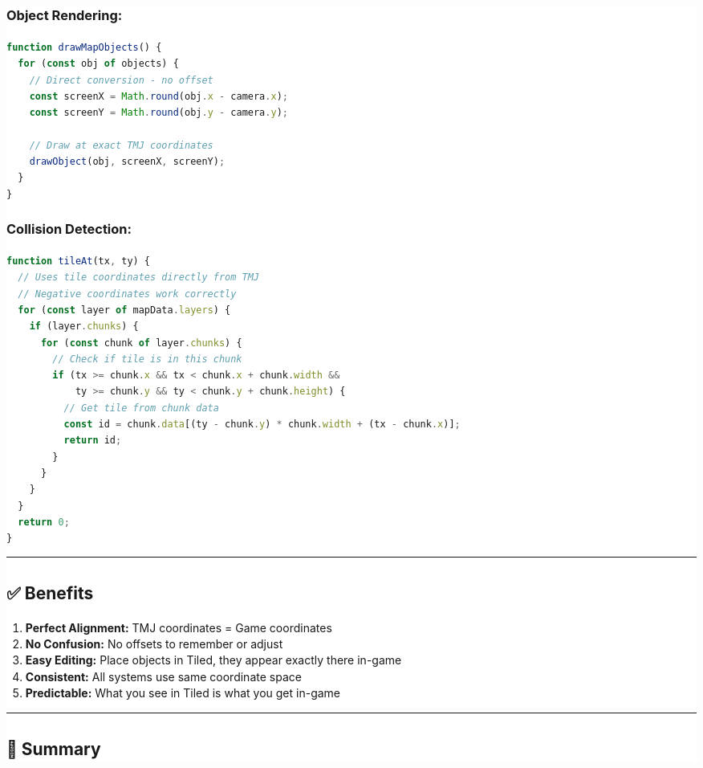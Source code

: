```javascript
```

### **Object Rendering:**
```javascript
function drawMapObjects() {
  for (const obj of objects) {
    // Direct conversion - no offset
    const screenX = Math.round(obj.x - camera.x);
    const screenY = Math.round(obj.y - camera.y);
    
    // Draw at exact TMJ coordinates
    drawObject(obj, screenX, screenY);
  }
}
```

### **Collision Detection:**
```javascript
function tileAt(tx, ty) {
  // Uses tile coordinates directly from TMJ
  // Negative coordinates work correctly
  for (const layer of mapData.layers) {
    if (layer.chunks) {
      for (const chunk of layer.chunks) {
        // Check if tile is in this chunk
        if (tx >= chunk.x && tx < chunk.x + chunk.width &&
            ty >= chunk.y && ty < chunk.y + chunk.height) {
          // Get tile from chunk data
          const id = chunk.data[(ty - chunk.y) * chunk.width + (tx - chunk.x)];
          return id;
        }
      }
    }
  }
  return 0;
}
```

---

## ✅ **Benefits**

1. **Perfect Alignment:** TMJ coordinates = Game coordinates
2. **No Confusion:** No offsets to remember or adjust
3. **Easy Editing:** Place objects in Tiled, they appear exactly there in-game
4. **Consistent:** All systems use same coordinate space
5. **Predictable:** What you see in Tiled is what you get in-game

---

## 🎯 **Summary**

